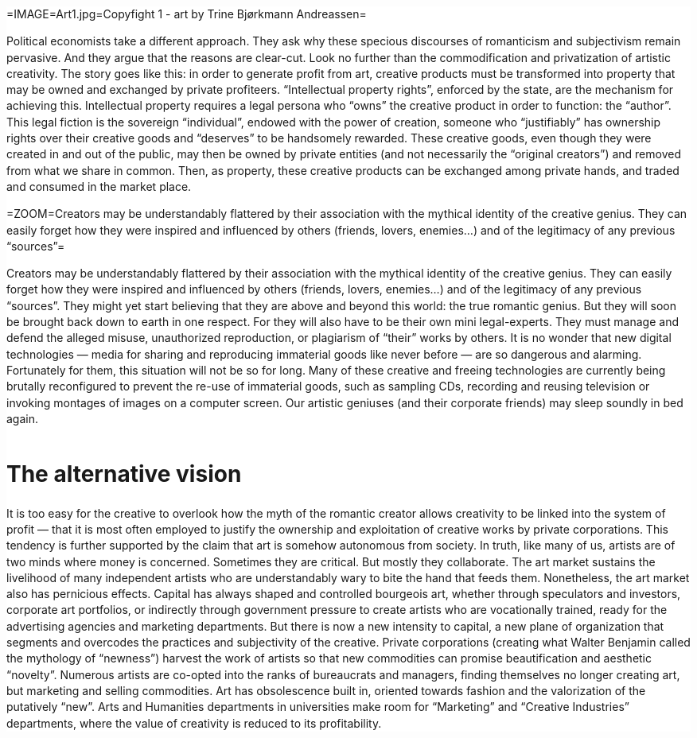 
=IMAGE=Art1.jpg=Copyfight 1 - art by Trine Bjørkmann Andreassen=

Political economists take a different approach. They ask why these specious discourses of romanticism and subjectivism remain pervasive. And they argue that the reasons are clear-cut. Look no further than the commodification and privatization of artistic creativity. The story goes like this: in order to generate profit from art, creative products must be transformed into property that may be owned and exchanged by private profiteers. “Intellectual property rights”, enforced by the state, are the mechanism for achieving this. Intellectual property requires a legal persona who “owns” the creative product in order to function: the “author”. This legal fiction is the sovereign “individual”, endowed with the power of creation, someone who “justifiably” has ownership rights over their creative goods and “deserves” to be handsomely rewarded. These creative goods, even though they were created in and out of the public, may then be owned by private entities (and not necessarily the “original creators”) and removed from what we share in common. Then, as property, these creative products can be exchanged among private hands, and traded and consumed in the market place.


=ZOOM=Creators may be understandably flattered by their association with the mythical identity of the creative genius. They can easily forget how they were inspired and influenced by others (friends, lovers, enemies…) and of the legitimacy of any previous “sources”=

Creators may be understandably flattered by their association with the mythical identity of the creative genius. They can easily forget how they were inspired and influenced by others (friends, lovers, enemies…) and of the legitimacy of any previous “sources”. They might yet start believing that they are above and beyond this world: the true romantic genius. But they will soon be brought back down to earth in one respect. For they will also have to be their own mini legal-experts. They must manage and defend the alleged misuse, unauthorized reproduction, or plagiarism of “their” works by others. It is no wonder that new digital technologies — media for sharing and reproducing immaterial goods like never before — are so dangerous and alarming. Fortunately for them, this situation will not be so for long. Many of these creative and freeing technologies are currently being brutally reconfigured to prevent the re-use of immaterial goods, such as sampling CDs, recording and reusing television or invoking montages of images on a computer screen. Our artistic geniuses (and their corporate friends) may sleep soundly in bed again.


# The alternative vision

It is too easy for the creative to overlook how the myth of the romantic creator allows creativity to be linked into the system of profit — that it is most often employed to justify the ownership and exploitation of creative works by private corporations. This tendency is further supported by the claim that art is somehow autonomous from society. In truth, like many of us, artists are of two minds where money is concerned. Sometimes they are critical. But mostly they collaborate. The art market sustains the livelihood of many independent artists who are understandably wary to bite the hand that feeds them. Nonetheless, the art market also has pernicious effects. Capital has always shaped and controlled bourgeois art, whether through speculators and investors, corporate art portfolios, or indirectly through government pressure to create artists who are vocationally trained, ready for the advertising agencies and marketing departments. But there is now a new intensity to capital, a new plane of organization that segments and overcodes the practices and subjectivity of the creative. Private corporations (creating what Walter Benjamin called the mythology of “newness”) harvest the work of artists so that new commodities can promise beautification and aesthetic “novelty”. Numerous artists are co-opted into the ranks of bureaucrats and managers, finding themselves no longer creating art, but marketing and selling commodities. Art has obsolescence built in, oriented towards fashion and the valorization of the putatively “new”. Arts and Humanities departments in universities make room for “Marketing” and “Creative Industries” departments, where the value of creativity is reduced to its profitability.
